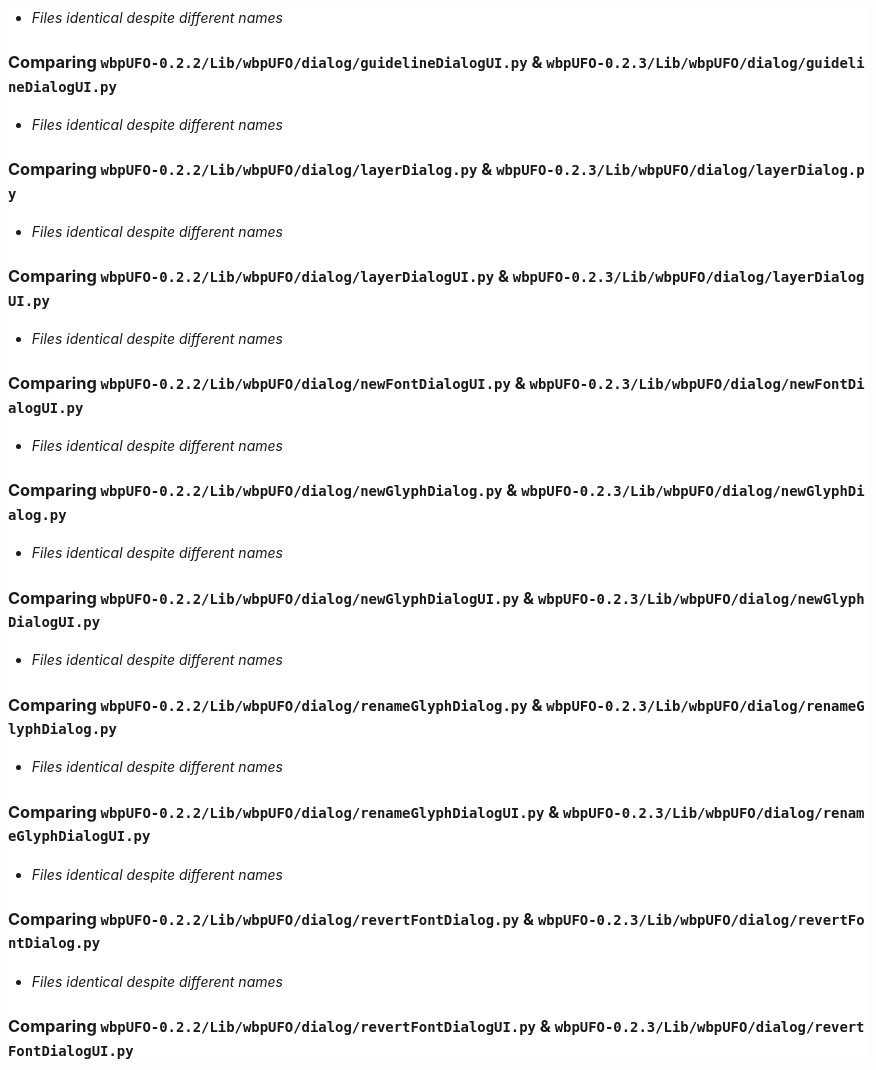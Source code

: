  * *Files identical despite different names*

### Comparing `wbpUFO-0.2.2/Lib/wbpUFO/dialog/guidelineDialogUI.py` & `wbpUFO-0.2.3/Lib/wbpUFO/dialog/guidelineDialogUI.py`

 * *Files identical despite different names*

### Comparing `wbpUFO-0.2.2/Lib/wbpUFO/dialog/layerDialog.py` & `wbpUFO-0.2.3/Lib/wbpUFO/dialog/layerDialog.py`

 * *Files identical despite different names*

### Comparing `wbpUFO-0.2.2/Lib/wbpUFO/dialog/layerDialogUI.py` & `wbpUFO-0.2.3/Lib/wbpUFO/dialog/layerDialogUI.py`

 * *Files identical despite different names*

### Comparing `wbpUFO-0.2.2/Lib/wbpUFO/dialog/newFontDialogUI.py` & `wbpUFO-0.2.3/Lib/wbpUFO/dialog/newFontDialogUI.py`

 * *Files identical despite different names*

### Comparing `wbpUFO-0.2.2/Lib/wbpUFO/dialog/newGlyphDialog.py` & `wbpUFO-0.2.3/Lib/wbpUFO/dialog/newGlyphDialog.py`

 * *Files identical despite different names*

### Comparing `wbpUFO-0.2.2/Lib/wbpUFO/dialog/newGlyphDialogUI.py` & `wbpUFO-0.2.3/Lib/wbpUFO/dialog/newGlyphDialogUI.py`

 * *Files identical despite different names*

### Comparing `wbpUFO-0.2.2/Lib/wbpUFO/dialog/renameGlyphDialog.py` & `wbpUFO-0.2.3/Lib/wbpUFO/dialog/renameGlyphDialog.py`

 * *Files identical despite different names*

### Comparing `wbpUFO-0.2.2/Lib/wbpUFO/dialog/renameGlyphDialogUI.py` & `wbpUFO-0.2.3/Lib/wbpUFO/dialog/renameGlyphDialogUI.py`

 * *Files identical despite different names*

### Comparing `wbpUFO-0.2.2/Lib/wbpUFO/dialog/revertFontDialog.py` & `wbpUFO-0.2.3/Lib/wbpUFO/dialog/revertFontDialog.py`

 * *Files identical despite different names*

### Comparing `wbpUFO-0.2.2/Lib/wbpUFO/dialog/revertFontDialogUI.py` & `wbpUFO-0.2.3/Lib/wbpUFO/dialog/revertFontDialogUI.py`
